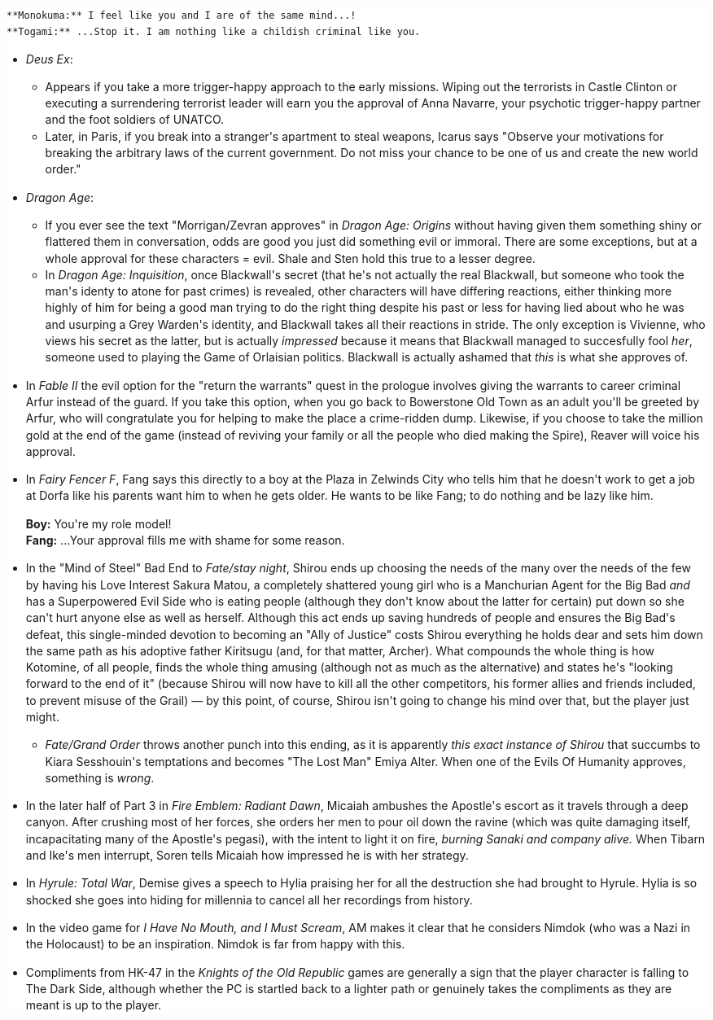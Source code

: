     **Monokuma:** I feel like you and I are of the same mind...!  
    **Togami:** ...Stop it. I am nothing like a childish criminal like you.
    
-   _Deus Ex_:
    -   Appears if you take a more trigger-happy approach to the early missions. Wiping out the terrorists in Castle Clinton or executing a surrendering terrorist leader will earn you the approval of Anna Navarre, your psychotic trigger-happy partner and the foot soldiers of UNATCO.
    -   Later, in Paris, if you break into a stranger's apartment to steal weapons, Icarus says "Observe your motivations for breaking the arbitrary laws of the current government. Do not miss your chance to be one of us and create the new world order."
-   _Dragon Age_:
    -   If you ever see the text "Morrigan/Zevran approves" in _Dragon Age: Origins_ without having given them something shiny or flattered them in conversation, odds are good you just did something evil or immoral. There are some exceptions, but at a whole approval for these characters = evil. Shale and Sten hold this true to a lesser degree.
    -   In _Dragon Age: Inquisition_, once Blackwall's secret (that he's not actually the real Blackwall, but someone who took the man's identy to atone for past crimes) is revealed, other characters will have differing reactions, either thinking more highly of him for being a good man trying to do the right thing despite his past or less for having lied about who he was and usurping a Grey Warden's identity, and Blackwall takes all their reactions in stride. The only exception is Vivienne, who views his secret as the latter, but is actually _impressed_ because it means that Blackwall managed to succesfully fool _her_, someone used to playing the Game of Orlaisian politics. Blackwall is actually ashamed that _this_ is what she approves of.
-   In _Fable II_ the evil option for the "return the warrants" quest in the prologue involves giving the warrants to career criminal Arfur instead of the guard. If you take this option, when you go back to Bowerstone Old Town as an adult you'll be greeted by Arfur, who will congratulate you for helping to make the place a crime-ridden dump. Likewise, if you choose to take the million gold at the end of the game (instead of reviving your family or all the people who died making the Spire), Reaver will voice his approval.
-   In _Fairy Fencer F_, Fang says this directly to a boy at the Plaza in Zelwinds City who tells him that he doesn't work to get a job at Dorfa like his parents want him to when he gets older. He wants to be like Fang; to do nothing and be lazy like him.
    
    **Boy:** You're my role model!  
    **Fang:** ...Your approval fills me with shame for some reason.
    
-   In the "Mind of Steel" Bad End to _Fate/stay night_, Shirou ends up choosing the needs of the many over the needs of the few by having his Love Interest Sakura Matou, a completely shattered young girl who is a Manchurian Agent for the Big Bad _and_ has a Superpowered Evil Side who is eating people (although they don't know about the latter for certain) put down so she can't hurt anyone else as well as herself. Although this act ends up saving hundreds of people and ensures the Big Bad's defeat, this single-minded devotion to becoming an "Ally of Justice" costs Shirou everything he holds dear and sets him down the same path as his adoptive father Kiritsugu (and, for that matter, Archer). What compounds the whole thing is how Kotomine, of all people, finds the whole thing amusing (although not as much as the alternative) and states he's "looking forward to the end of it" (because Shirou will now have to kill all the other competitors, his former allies and friends included, to prevent misuse of the Grail) — by this point, of course, Shirou isn't going to change his mind over that, but the player just might.
    -   _Fate/Grand Order_ throws another punch into this ending, as it is apparently _this exact instance of Shirou_ that succumbs to Kiara Sesshouin's temptations and becomes "The Lost Man" Emiya Alter. When one of the Evils Of Humanity approves, something is _wrong_.
-   In the later half of Part 3 in _Fire Emblem: Radiant Dawn_, Micaiah ambushes the Apostle's escort as it travels through a deep canyon. After crushing most of her forces, she orders her men to pour oil down the ravine (which was quite damaging itself, incapacitating many of the Apostle's pegasi), with the intent to light it on fire, _burning Sanaki and company alive._ When Tibarn and Ike's men interrupt, Soren tells Micaiah how impressed he is with her strategy.
-   In _Hyrule: Total War_, Demise gives a speech to Hylia praising her for all the destruction she had brought to Hyrule. Hylia is so shocked she goes into hiding for millennia to cancel all her recordings from history.
-   In the video game for _I Have No Mouth, and I Must Scream_, AM makes it clear that he considers Nimdok (who was a Nazi in the Holocaust) to be an inspiration. Nimdok is far from happy with this.
-   Compliments from HK-47 in the _Knights of the Old Republic_ games are generally a sign that the player character is falling to The Dark Side, although whether the PC is startled back to a lighter path or genuinely takes the compliments as they are meant is up to the player.
